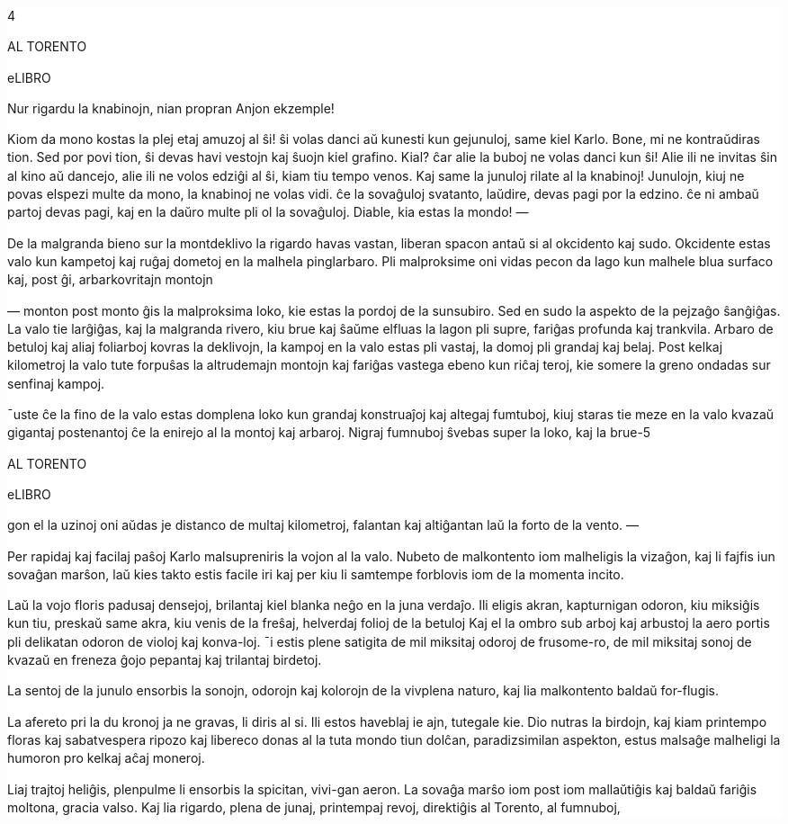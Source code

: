 4

AL TORENTO

eLIBRO

Nur rigardu la knabinojn, nian propran Anjon ekzemple\! 

Kiom da mono kostas la plej etaj amuzoj al ŝi\! ŝi volas danci aŭ kunesti kun gejunuloj, same kiel Karlo. Bone, mi ne kontraŭdiras tion. Sed por povi tion, ŝi devas havi vestojn kaj ŝuojn kiel grafino. Kial? ĉar alie la buboj ne volas danci kun ŝi\! Alie ili ne invitas ŝin al kino aŭ dancejo, alie ili ne volos edziĝi al ŝi, kiam tiu tempo venos. Kaj same la junuloj rilate al la knabinoj\! Junulojn, kiuj ne povas elspezi multe da mono, la knabinoj ne volas vidi. ĉe la sovaĝuloj svatanto, laŭdire, devas pagi por la edzino. ĉe ni ambaŭ partoj devas pagi, kaj en la daŭro multe pli ol la sovaĝuloj. Diable, kia estas la mondo\! —

De la malgranda bieno sur la montdeklivo la rigardo havas vastan, liberan spacon antaŭ si al okcidento kaj sudo. Okcidente estas valo kun kampetoj kaj ruĝaj dometoj en la malhela pinglarbaro. Pli malproksime oni vidas pecon da lago kun malhele blua surfaco kaj, post ĝi, arbarkovritajn montojn

— monton post monto ĝis la malproksima loko, kie estas la pordoj de la sunsubiro. Sed en sudo la aspekto de la pejzaĝo ŝanĝiĝas. La valo tie larĝiĝas, kaj la malgranda rivero, kiu brue kaj ŝaŭme elfluas la lagon pli supre, fariĝas profunda kaj trankvila. Arbaro de betuloj kaj aliaj foliarboj kovras la deklivojn, la kampoj en la valo estas pli vastaj, la domoj pli grandaj kaj belaj. Post kelkaj kilometroj la valo tute forpuŝas la altrudemajn montojn kaj fariĝas vastega ebeno kun riĉaj teroj, kie somere la greno ondadas sur senfinaj kampoj. 

¯uste ĉe la fino de la valo estas domplena loko kun grandaj konstruaĵoj kaj altegaj fumtuboj, kiuj staras tie meze en la valo kvazaŭ gigantaj postenantoj ĉe la enirejo al la montoj kaj arbaroj. Nigraj fumnuboj ŝvebas super la loko, kaj la brue-5

AL TORENTO

eLIBRO

gon el la uzinoj oni aŭdas je distanco de multaj kilometroj, falantan kaj altiĝantan laŭ la forto de la vento. —

Per rapidaj kaj facilaj paŝoj Karlo malsupreniris la vojon al la valo. Nubeto de malkontento iom malheligis la vizaĝon, kaj li fajfis iun sovaĝan marŝon, laŭ kies takto estis facile iri kaj per kiu li samtempe forblovis iom de la momenta incito. 

Laŭ la vojo floris padusaj densejoj, brilantaj kiel blanka neĝo en la juna verdaĵo. Ili eligis akran, kapturnigan odoron, kiu miksiĝis kun tiu, preskaŭ same akra, kiu venis de la freŝaj, helverdaj folioj de la betuloj Kaj el la ombro sub arboj kaj arbustoj la aero portis pli delikatan odoron de violoj kaj konva-loj. ¯i estis plene satigita de mil miksitaj odoroj de frusome-ro, de mil miksitaj sonoj de kvazaŭ en freneza ĝojo pepantaj kaj trilantaj birdetoj. 

La sentoj de la junulo ensorbis la sonojn, odorojn kaj kolorojn de la vivplena naturo, kaj lia malkontento baldaŭ for-flugis. 

La afereto pri la du kronoj ja ne gravas, li diris al si. Ili estos haveblaj ie ajn, tutegale kie. Dio nutras la birdojn, kaj kiam printempo floras kaj sabatvespera ripozo kaj libereco donas al la tuta mondo tiun dolĉan, paradizsimilan aspekton, estus malsaĝe malheligi la humoron pro kelkaj aĉaj moneroj. 

Liaj trajtoj heliĝis, plenpulme li ensorbis la spicitan, vivi-gan aeron. La sovaĝa marŝo iom post iom mallaŭtiĝis kaj baldaŭ fariĝis moltona, gracia valso. Kaj lia rigardo, plena de junaj, printempaj revoj, direktiĝis al Torento, al fumnuboj, 
